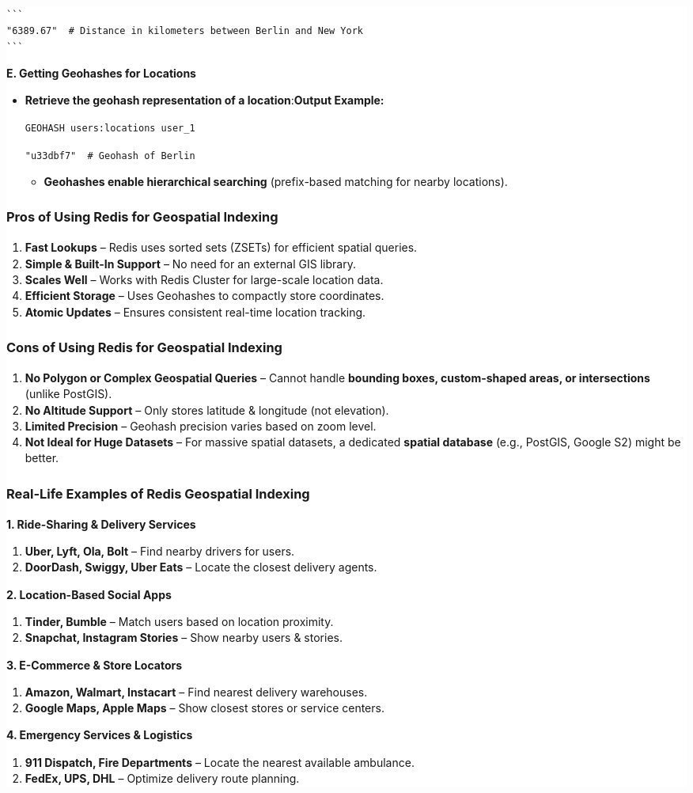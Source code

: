     ```
    "6389.67"  # Distance in kilometers between Berlin and New York
    ```
    

**E. Getting Geohashes for Locations**

- **Retrieve the geohash representation of a location**:**Output Example:**
    
    ```bash
    GEOHASH users:locations user_1
    ```
    
    ```
    "u33dbf7"  # Geohash of Berlin
    ```
    
    - **Geohashes enable hierarchical searching** (prefix-based matching for nearby locations).

### Pros of Using Redis for Geospatial Indexing

1. **Fast Lookups** – Redis uses sorted sets (ZSETs) for efficient spatial queries.
2. **Simple & Built-In Support** – No need for an external GIS library.
3. **Scales Well** – Works with Redis Cluster for large-scale location data.
4. **Efficient Storage** – Uses Geohashes to compactly store coordinates.
5. **Atomic Updates** – Ensures consistent real-time location tracking.

### Cons of Using Redis for Geospatial Indexing

1. **No Polygon or Complex Geospatial Queries** – Cannot handle **bounding boxes, custom-shaped areas, or intersections** (unlike PostGIS).
2. **No Altitude Support** – Only stores latitude & longitude (not elevation).
3. **Limited Precision** – Geohash precision varies based on zoom level.
4. **Not Ideal for Huge Datasets** – For massive spatial datasets, a dedicated **spatial database** (e.g., PostGIS, Google S2) might be better.

### Real-Life Examples of Redis Geospatial Indexing

**1. Ride-Sharing & Delivery Services**

1. **Uber, Lyft, Ola, Bolt** – Find nearby drivers for users.
2. **DoorDash, Swiggy, Uber Eats** – Locate the closest delivery agents.

**2. Location-Based Social Apps**

1. **Tinder, Bumble** – Match users based on location proximity.
2. **Snapchat, Instagram Stories** – Show nearby users & stories.

**3. E-Commerce & Store Locators**

1. **Amazon, Walmart, Instacart** – Find nearest delivery warehouses.
2. **Google Maps, Apple Maps** – Show closest stores or service centers.

**4. Emergency Services & Logistics**

1. **911 Dispatch, Fire Departments** – Locate the nearest available ambulance.
2. **FedEx, UPS, DHL** – Optimize delivery route planning.
